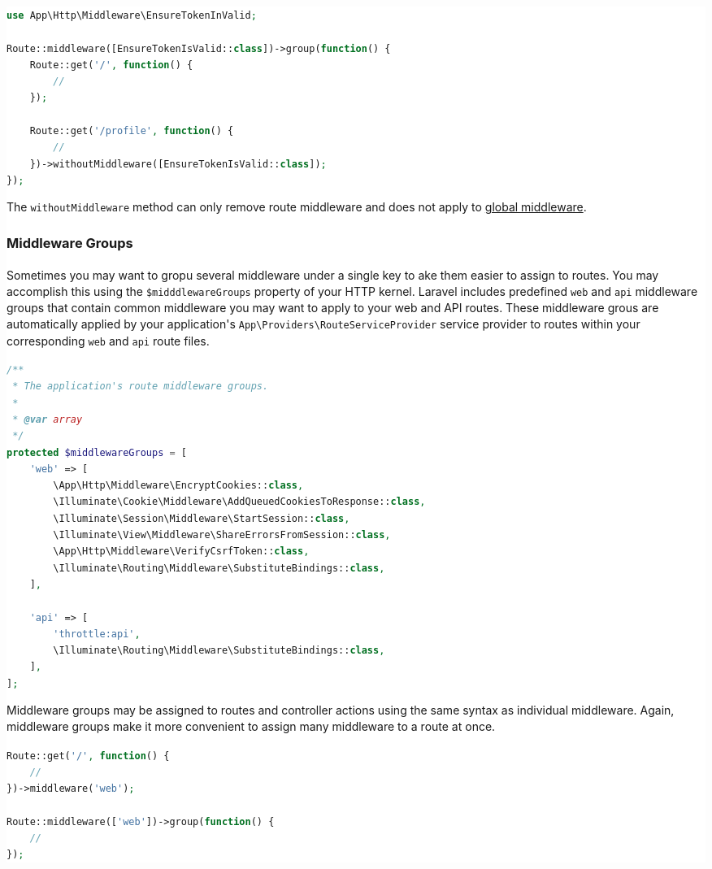 ```php
use App\Http\Middleware\EnsureTokenInValid;

Route::middleware([EnsureTokenIsValid::class])->group(function() {
    Route::get('/', function() {
        //
    });

    Route::get('/profile', function() {
        //
    })->withoutMiddleware([EnsureTokenIsValid::class]);
});
```

The `withoutMiddleware` method can only remove route middleware and does not apply to [global middleware][global-middleware].

### Middleware Groups

Sometimes you may want to gropu several middleware under a single key to ake them easier to assign to routes. You may accomplish this using the `$midddlewareGroups` property of your HTTP kernel.
Laravel includes predefined `web` and `api` middleware groups that contain common middleware you may want to apply to your web and API routes. These middleware grous are automatically applied by your application's `App\Providers\RouteServiceProvider` service provider to routes within your corresponding `web` and `api` route files.

```php
/**
 * The application's route middleware groups.
 *
 * @var array
 */
protected $middlewareGroups = [
    'web' => [
        \App\Http\Middleware\EncryptCookies::class,
        \Illuminate\Cookie\Middleware\AddQueuedCookiesToResponse::class,
        \Illuminate\Session\Middleware\StartSession::class,
        \Illuminate\View\Middleware\ShareErrorsFromSession::class,
        \App\Http\Middleware\VerifyCsrfToken::class,
        \Illuminate\Routing\Middleware\SubstituteBindings::class,
    ],

    'api' => [
        'throttle:api',
        \Illuminate\Routing\Middleware\SubstituteBindings::class,
    ],
];
```

Middleware groups may be assigned to routes and controller actions using the same syntax as individual middleware. Again, middleware groups make it more convenient to assign many middleware to a route at once.

```php
Route::get('/', function() {
    //
})->middleware('web');

Route::middleware(['web'])->group(function() {
    //
});
```


[global-middleware]: https://laravel.com/docs/9.x/middleware#global-middleware
[service-container]: https://laravel.com/docs/9.x/container